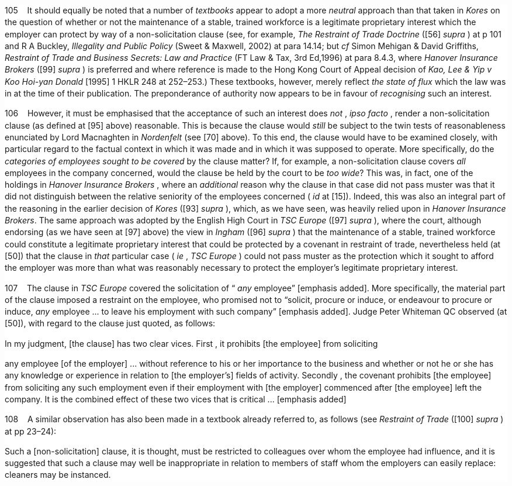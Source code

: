 105    It should equally be noted that a number of _textbooks_ appear to adopt a more _neutral_ approach than that taken in _Kores_ on the question of whether or not the maintenance of a stable, trained workforce is a legitimate proprietary interest which the employer can protect by way of a non-solicitation clause (see, for example, _The Restraint of Trade Doctrine_ ([56] _supra_ ) at p 101 and R A Buckley, _Illegality and Public Policy_ (Sweet & Maxwell, 2002) at para 14.14; but _cf_ Simon Mehigan & David Griffiths, _Restraint of Trade and Business Secrets: Law and Practice_ (FT Law & Tax, 3rd Ed,1996) at para 8.4.3, where _Hanover Insurance Brokers_ ([99] _supra_ ) is preferred and where reference is made to the Hong Kong Court of Appeal decision of _Kao, Lee & Yip v Koo Hoi-yan Donald_ [1995] 1 HKLR 248 at 252–253.) These textbooks, however, merely reflect _the state of flux_ which the law was in at the time of their publication. The preponderance of authority now appears to be in favour of _recognising_ such an interest. 

106    However, it must be emphasised that the acceptance of such an interest does _not_ , _ipso facto_ , render a non-solicitation clause (as defined at [95] above) reasonable. This is because the clause would _still_ be subject to the twin tests of reasonableness enunciated by Lord Macnaghten in _Nordenfelt_ (see [70] above). To this end, the clause would have to be examined closely, with particular regard to the factual context in which it was made and in which it was supposed to operate. More specifically, do the _categories of employees sought to be covered_ by the clause matter? If, for example, a non-solicitation clause covers _all_ employees in the company concerned, would the clause be held by the court to be _too wide_? This was, in fact, one of the holdings in _Hanover Insurance Brokers_ , where an _additional_ reason why the clause in that case did not pass muster was that it did not distinguish between the relative seniority of the employees concerned ( _id_ at [15]). Indeed, this was also an integral part of the reasoning in the earlier decision of _Kores_ ([93] _supra_ ), which, as we have seen, was heavily relied upon in _Hanover Insurance Brokers_. The same approach was adopted by the English High Court in _TSC Europe_ ([97] _supra_ ), where the court, although endorsing (as we have seen at [97] above) the view in _Ingham_ ([96] _supra_ ) that the maintenance of a stable, trained workforce could constitute a legitimate proprietary interest that could be protected by a covenant in restraint of trade, nevertheless held (at [50]) that the clause in _that_ particular case ( _ie_ , _TSC Europe_ ) could not pass muster as the protection which it sought to afford the employer was more than what was reasonably necessary to protect the employer’s legitimate proprietary interest. 

107    The clause in _TSC Europe_ covered the solicitation of “ _any_ employee” [emphasis added]. More specifically, the material part of the clause imposed a restraint on the employee, who promised not to “solicit, procure or induce, or endeavour to procure or induce, _any_ employee ... to leave his employment with such company” [emphasis added]. Judge Peter Whiteman QC observed (at [50]), with regard to the clause just quoted, as follows: 

 In my judgment, [the clause] has two clear vices. First , it prohibits [the employee] from soliciting 


 any employee [of the employer] ... without reference to his or her importance to the business and whether or not he or she has any knowledge or experience in relation to [the employer’s] fields of activity. Secondly , the covenant prohibits [the employee] from soliciting any such employment even if their employment with [the employer] commenced after [the employee] left the company. It is the combined effect of these two vices that is critical ... [emphasis added] 

108    A similar observation has also been made in a textbook already referred to, as follows (see _Restraint of Trade_ ([100] _supra_ ) at pp 23–24): 

 Such a [non-solicitation] clause, it is thought, must be restricted to colleagues over whom the employee had influence, and it is suggested that such a clause may well be inappropriate in relation to members of staff whom the employers can easily replace: cleaners may be instanced. 
